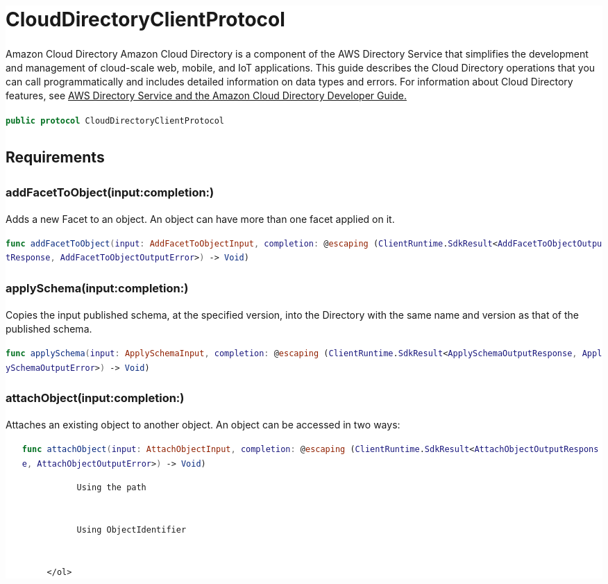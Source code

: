 # CloudDirectoryClientProtocol

<fullname>Amazon Cloud Directory</fullname>
Amazon Cloud Directory is a component of the AWS Directory Service that simplifies the
development and management of cloud-scale web, mobile, and IoT applications. This guide
describes the Cloud Directory operations that you can call programmatically and includes
detailed information on data types and errors. For information about Cloud Directory features, see <a href="https:​//aws.amazon.com/directoryservice/">AWS Directory
Service and the <a href="https:​//docs.aws.amazon.com/clouddirectory/latest/developerguide/what_is_cloud_directory.html">Amazon Cloud Directory Developer Guide.

``` swift
public protocol CloudDirectoryClientProtocol 
```

## Requirements

### addFacetToObject(input:​completion:​)

Adds a new Facet to an object. An object can have more than one facet applied on it.

``` swift
func addFacetToObject(input: AddFacetToObjectInput, completion: @escaping (ClientRuntime.SdkResult<AddFacetToObjectOutputResponse, AddFacetToObjectOutputError>) -> Void)
```

### applySchema(input:​completion:​)

Copies the input published schema, at the specified version, into the Directory with the same
name and version as that of the published schema.

``` swift
func applySchema(input: ApplySchemaInput, completion: @escaping (ClientRuntime.SdkResult<ApplySchemaOutputResponse, ApplySchemaOutputError>) -> Void)
```

### attachObject(input:​completion:​)

Attaches an existing object to another object. An object can be accessed in two
ways:​

<ol>

``` swift
func attachObject(input: AttachObjectInput, completion: @escaping (ClientRuntime.SdkResult<AttachObjectOutputResponse, AttachObjectOutputError>) -> Void)
```

``` 
           Using the path


           Using ObjectIdentifier


     </ol>
```
